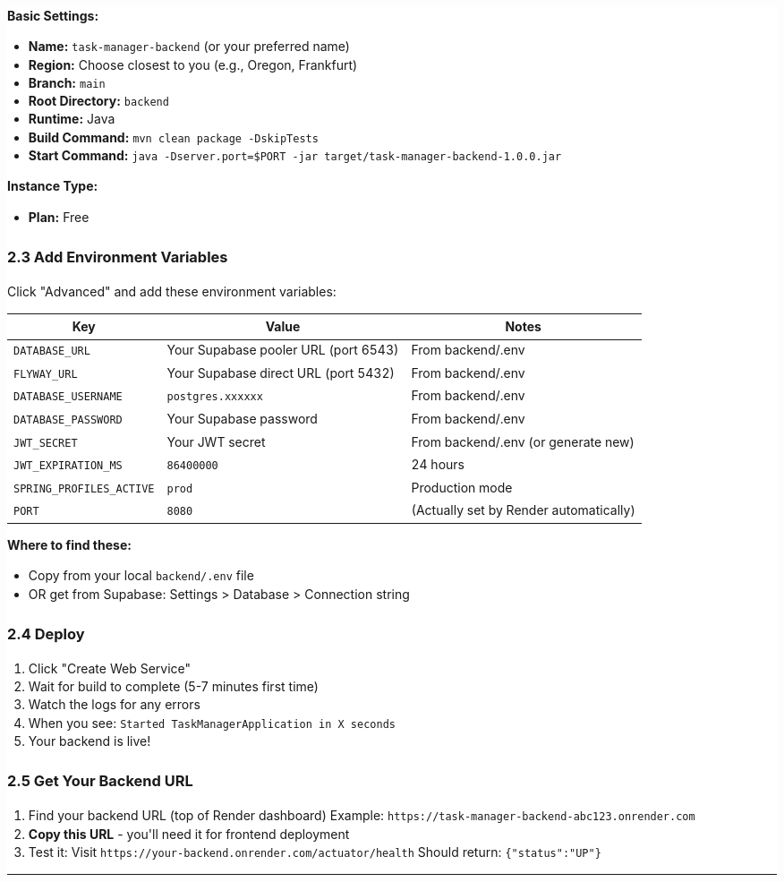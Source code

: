 **Basic Settings:**
- **Name:** `task-manager-backend` (or your preferred name)
- **Region:** Choose closest to you (e.g., Oregon, Frankfurt)
- **Branch:** `main`
- **Root Directory:** `backend`
- **Runtime:** Java
- **Build Command:** `mvn clean package -DskipTests`
- **Start Command:** `java -Dserver.port=$PORT -jar target/task-manager-backend-1.0.0.jar`

**Instance Type:**
- **Plan:** Free

### 2.3 Add Environment Variables

Click "Advanced" and add these environment variables:

| Key | Value | Notes |
|-----|-------|-------|
| `DATABASE_URL` | Your Supabase pooler URL (port 6543) | From backend/.env |
| `FLYWAY_URL` | Your Supabase direct URL (port 5432) | From backend/.env |
| `DATABASE_USERNAME` | `postgres.xxxxxx` | From backend/.env |
| `DATABASE_PASSWORD` | Your Supabase password | From backend/.env |
| `JWT_SECRET` | Your JWT secret | From backend/.env (or generate new) |
| `JWT_EXPIRATION_MS` | `86400000` | 24 hours |
| `SPRING_PROFILES_ACTIVE` | `prod` | Production mode |
| `PORT` | `8080` | (Actually set by Render automatically) |

**Where to find these:**
- Copy from your local `backend/.env` file
- OR get from Supabase: Settings > Database > Connection string

### 2.4 Deploy

1. Click "Create Web Service"
2. Wait for build to complete (5-7 minutes first time)
3. Watch the logs for any errors
4. When you see: `Started TaskManagerApplication in X seconds`
5. Your backend is live!

### 2.5 Get Your Backend URL

1. Find your backend URL (top of Render dashboard)
   Example: `https://task-manager-backend-abc123.onrender.com`
2. **Copy this URL** - you'll need it for frontend deployment
3. Test it: Visit `https://your-backend.onrender.com/actuator/health`
   Should return: `{"status":"UP"}`

---
